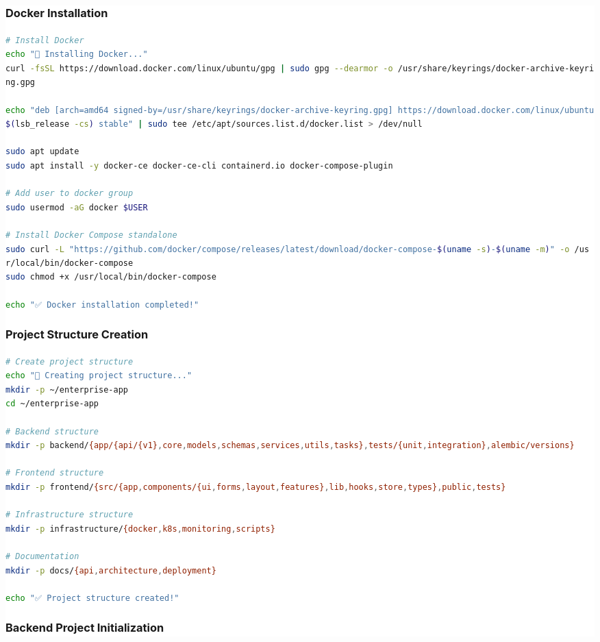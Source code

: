 ### Docker Installation

```bash
# Install Docker
echo "🐳 Installing Docker..."
curl -fsSL https://download.docker.com/linux/ubuntu/gpg | sudo gpg --dearmor -o /usr/share/keyrings/docker-archive-keyring.gpg

echo "deb [arch=amd64 signed-by=/usr/share/keyrings/docker-archive-keyring.gpg] https://download.docker.com/linux/ubuntu $(lsb_release -cs) stable" | sudo tee /etc/apt/sources.list.d/docker.list > /dev/null

sudo apt update
sudo apt install -y docker-ce docker-ce-cli containerd.io docker-compose-plugin

# Add user to docker group
sudo usermod -aG docker $USER

# Install Docker Compose standalone
sudo curl -L "https://github.com/docker/compose/releases/latest/download/docker-compose-$(uname -s)-$(uname -m)" -o /usr/local/bin/docker-compose
sudo chmod +x /usr/local/bin/docker-compose

echo "✅ Docker installation completed!"
```

### Project Structure Creation

```bash
# Create project structure
echo "📁 Creating project structure..."
mkdir -p ~/enterprise-app
cd ~/enterprise-app

# Backend structure
mkdir -p backend/{app/{api/{v1},core,models,schemas,services,utils,tasks},tests/{unit,integration},alembic/versions}

# Frontend structure
mkdir -p frontend/{src/{app,components/{ui,forms,layout,features},lib,hooks,store,types},public,tests}

# Infrastructure structure
mkdir -p infrastructure/{docker,k8s,monitoring,scripts}

# Documentation
mkdir -p docs/{api,architecture,deployment}

echo "✅ Project structure created!"
```

### Backend Project Initialization
